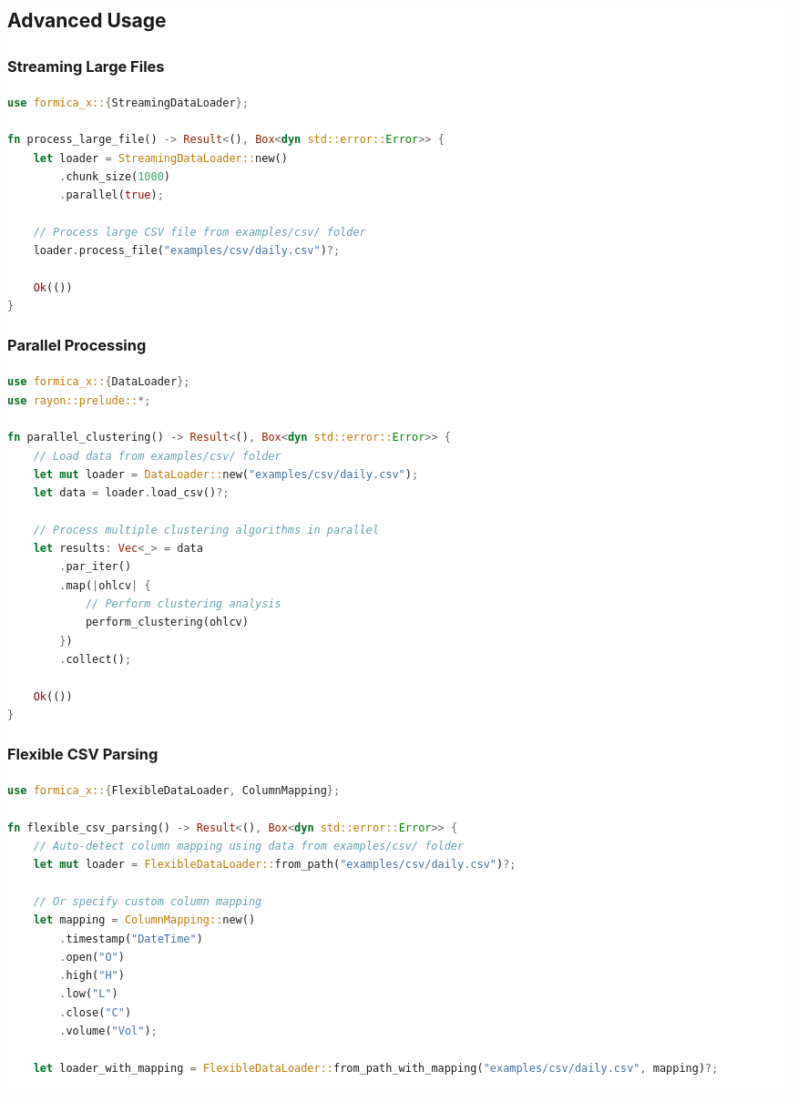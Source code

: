 ## Advanced Usage

### Streaming Large Files

```rust
use formica_x::{StreamingDataLoader};

fn process_large_file() -> Result<(), Box<dyn std::error::Error>> {
    let loader = StreamingDataLoader::new()
        .chunk_size(1000)
        .parallel(true);
    
    // Process large CSV file from examples/csv/ folder
    loader.process_file("examples/csv/daily.csv")?;
    
    Ok(())
}
```

### Parallel Processing

```rust
use formica_x::{DataLoader};
use rayon::prelude::*;

fn parallel_clustering() -> Result<(), Box<dyn std::error::Error>> {
    // Load data from examples/csv/ folder
    let mut loader = DataLoader::new("examples/csv/daily.csv");
    let data = loader.load_csv()?;
    
    // Process multiple clustering algorithms in parallel
    let results: Vec<_> = data
        .par_iter()
        .map(|ohlcv| {
            // Perform clustering analysis
            perform_clustering(ohlcv)
        })
        .collect();
    
    Ok(())
}
```

### Flexible CSV Parsing

```rust
use formica_x::{FlexibleDataLoader, ColumnMapping};

fn flexible_csv_parsing() -> Result<(), Box<dyn std::error::Error>> {
    // Auto-detect column mapping using data from examples/csv/ folder
    let mut loader = FlexibleDataLoader::from_path("examples/csv/daily.csv")?;
    
    // Or specify custom column mapping
    let mapping = ColumnMapping::new()
        .timestamp("DateTime")
        .open("O")
        .high("H")
        .low("L")
        .close("C")
        .volume("Vol");
    
    let loader_with_mapping = FlexibleDataLoader::from_path_with_mapping("examples/csv/daily.csv", mapping)?;
    
```